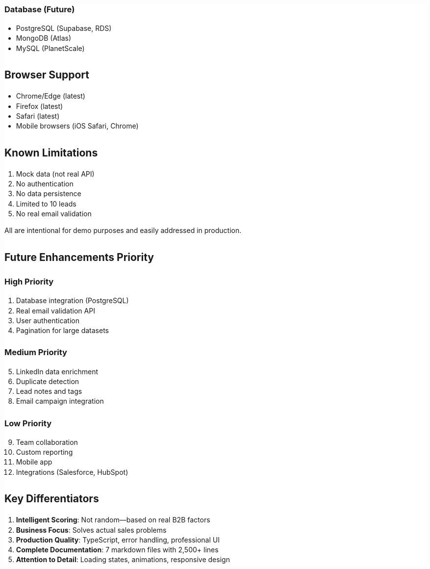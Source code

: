### Database (Future)
- PostgreSQL (Supabase, RDS)
- MongoDB (Atlas)
- MySQL (PlanetScale)

## Browser Support

- Chrome/Edge (latest)
- Firefox (latest)
- Safari (latest)
- Mobile browsers (iOS Safari, Chrome)

## Known Limitations

1. Mock data (not real API)
2. No authentication
3. No data persistence
4. Limited to 10 leads
5. No real email validation

All are intentional for demo purposes and easily addressed in production.

## Future Enhancements Priority

### High Priority
1. Database integration (PostgreSQL)
2. Real email validation API
3. User authentication
4. Pagination for large datasets

### Medium Priority
5. LinkedIn data enrichment
6. Duplicate detection
7. Lead notes and tags
8. Email campaign integration

### Low Priority
9. Team collaboration
10. Custom reporting
11. Mobile app
12. Integrations (Salesforce, HubSpot)

## Key Differentiators

1. **Intelligent Scoring**: Not random—based on real B2B factors
2. **Business Focus**: Solves actual sales problems
3. **Production Quality**: TypeScript, error handling, professional UI
4. **Complete Documentation**: 7 markdown files with 2,500+ lines
5. **Attention to Detail**: Loading states, animations, responsive design
